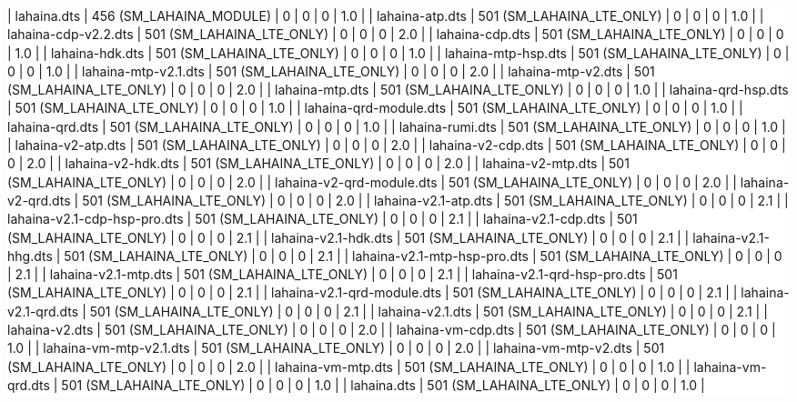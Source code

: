 | lahaina.dts                   | 456 (SM_LAHAINA_MODULE)        | 0          | 0        | 0          | 1.0           |
| lahaina-atp.dts               | 501 (SM_LAHAINA_LTE_ONLY)      | 0          | 0        | 0          | 1.0           |
| lahaina-cdp-v2.2.dts          | 501 (SM_LAHAINA_LTE_ONLY)      | 0          | 0        | 0          | 2.0           |
| lahaina-cdp.dts               | 501 (SM_LAHAINA_LTE_ONLY)      | 0          | 0        | 0          | 1.0           |
| lahaina-hdk.dts               | 501 (SM_LAHAINA_LTE_ONLY)      | 0          | 0        | 0          | 1.0           |
| lahaina-mtp-hsp.dts           | 501 (SM_LAHAINA_LTE_ONLY)      | 0          | 0        | 0          | 1.0           |
| lahaina-mtp-v2.1.dts          | 501 (SM_LAHAINA_LTE_ONLY)      | 0          | 0        | 0          | 2.0           |
| lahaina-mtp-v2.dts            | 501 (SM_LAHAINA_LTE_ONLY)      | 0          | 0        | 0          | 2.0           |
| lahaina-mtp.dts               | 501 (SM_LAHAINA_LTE_ONLY)      | 0          | 0        | 0          | 1.0           |
| lahaina-qrd-hsp.dts           | 501 (SM_LAHAINA_LTE_ONLY)      | 0          | 0        | 0          | 1.0           |
| lahaina-qrd-module.dts        | 501 (SM_LAHAINA_LTE_ONLY)      | 0          | 0        | 0          | 1.0           |
| lahaina-qrd.dts               | 501 (SM_LAHAINA_LTE_ONLY)      | 0          | 0        | 0          | 1.0           |
| lahaina-rumi.dts              | 501 (SM_LAHAINA_LTE_ONLY)      | 0          | 0        | 0          | 1.0           |
| lahaina-v2-atp.dts            | 501 (SM_LAHAINA_LTE_ONLY)      | 0          | 0        | 0          | 2.0           |
| lahaina-v2-cdp.dts            | 501 (SM_LAHAINA_LTE_ONLY)      | 0          | 0        | 0          | 2.0           |
| lahaina-v2-hdk.dts            | 501 (SM_LAHAINA_LTE_ONLY)      | 0          | 0        | 0          | 2.0           |
| lahaina-v2-mtp.dts            | 501 (SM_LAHAINA_LTE_ONLY)      | 0          | 0        | 0          | 2.0           |
| lahaina-v2-qrd-module.dts     | 501 (SM_LAHAINA_LTE_ONLY)      | 0          | 0        | 0          | 2.0           |
| lahaina-v2-qrd.dts            | 501 (SM_LAHAINA_LTE_ONLY)      | 0          | 0        | 0          | 2.0           |
| lahaina-v2.1-atp.dts          | 501 (SM_LAHAINA_LTE_ONLY)      | 0          | 0        | 0          | 2.1           |
| lahaina-v2.1-cdp-hsp-pro.dts  | 501 (SM_LAHAINA_LTE_ONLY)      | 0          | 0        | 0          | 2.1           |
| lahaina-v2.1-cdp.dts          | 501 (SM_LAHAINA_LTE_ONLY)      | 0          | 0        | 0          | 2.1           |
| lahaina-v2.1-hdk.dts          | 501 (SM_LAHAINA_LTE_ONLY)      | 0          | 0        | 0          | 2.1           |
| lahaina-v2.1-hhg.dts          | 501 (SM_LAHAINA_LTE_ONLY)      | 0          | 0        | 0          | 2.1           |
| lahaina-v2.1-mtp-hsp-pro.dts  | 501 (SM_LAHAINA_LTE_ONLY)      | 0          | 0        | 0          | 2.1           |
| lahaina-v2.1-mtp.dts          | 501 (SM_LAHAINA_LTE_ONLY)      | 0          | 0        | 0          | 2.1           |
| lahaina-v2.1-qrd-hsp-pro.dts  | 501 (SM_LAHAINA_LTE_ONLY)      | 0          | 0        | 0          | 2.1           |
| lahaina-v2.1-qrd-module.dts   | 501 (SM_LAHAINA_LTE_ONLY)      | 0          | 0        | 0          | 2.1           |
| lahaina-v2.1-qrd.dts          | 501 (SM_LAHAINA_LTE_ONLY)      | 0          | 0        | 0          | 2.1           |
| lahaina-v2.1.dts              | 501 (SM_LAHAINA_LTE_ONLY)      | 0          | 0        | 0          | 2.1           |
| lahaina-v2.dts                | 501 (SM_LAHAINA_LTE_ONLY)      | 0          | 0        | 0          | 2.0           |
| lahaina-vm-cdp.dts            | 501 (SM_LAHAINA_LTE_ONLY)      | 0          | 0        | 0          | 1.0           |
| lahaina-vm-mtp-v2.1.dts       | 501 (SM_LAHAINA_LTE_ONLY)      | 0          | 0        | 0          | 2.0           |
| lahaina-vm-mtp-v2.dts         | 501 (SM_LAHAINA_LTE_ONLY)      | 0          | 0        | 0          | 2.0           |
| lahaina-vm-mtp.dts            | 501 (SM_LAHAINA_LTE_ONLY)      | 0          | 0        | 0          | 1.0           |
| lahaina-vm-qrd.dts            | 501 (SM_LAHAINA_LTE_ONLY)      | 0          | 0        | 0          | 1.0           |
| lahaina.dts                   | 501 (SM_LAHAINA_LTE_ONLY)      | 0          | 0        | 0          | 1.0           |